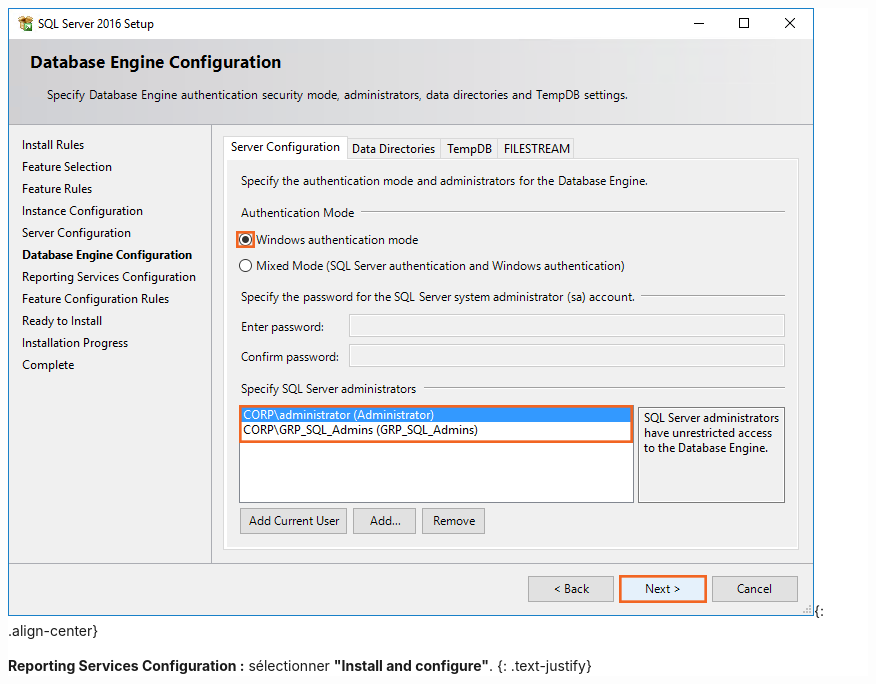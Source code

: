 ![image-center](/assets/images/posts/2019-03-26-install-sql-server-2016/2019-02-26-22_21_42-1.png){: .align-center}

**Reporting Services Configuration :** sélectionner **"Install and configure"**.
{: .text-justify}